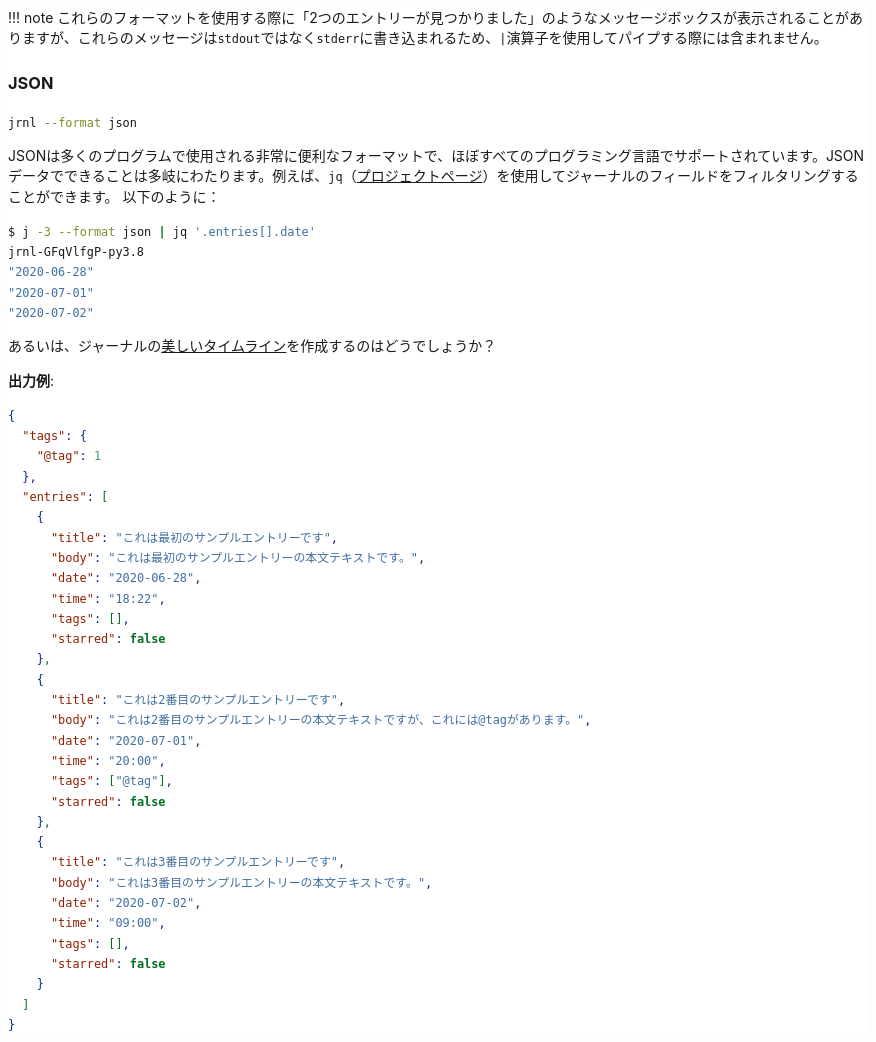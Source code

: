 !!! note
これらのフォーマットを使用する際に「2つのエントリーが見つかりました」のようなメッセージボックスが表示されることがありますが、これらのメッセージは`stdout`ではなく`stderr`に書き込まれるため、`|`演算子を使用してパイプする際には含まれません。

### JSON

```sh
jrnl --format json
```

JSONは多くのプログラムで使用される非常に便利なフォーマットで、ほぼすべてのプログラミング言語でサポートされています。JSONデータでできることは多岐にわたります。例えば、`jq`（[プロジェクトページ](https://github.com/stedolan/jq)）を使用してジャーナルのフィールドをフィルタリングすることができます。
以下のように：

```sh
$ j -3 --format json | jq '.entries[].date'                                                                                                                            jrnl-GFqVlfgP-py3.8
"2020-06-28"
"2020-07-01"
"2020-07-02"
```

あるいは、ジャーナルの[美しいタイムライン](http://timeline.knightlab.com/)を作成するのはどうでしょうか？

**出力例**:

```json
{
  "tags": {
    "@tag": 1
  },
  "entries": [
    {
      "title": "これは最初のサンプルエントリーです",
      "body": "これは最初のサンプルエントリーの本文テキストです。",
      "date": "2020-06-28",
      "time": "18:22",
      "tags": [],
      "starred": false
    },
    {
      "title": "これは2番目のサンプルエントリーです",
      "body": "これは2番目のサンプルエントリーの本文テキストですが、これには@tagがあります。",
      "date": "2020-07-01",
      "time": "20:00",
      "tags": ["@tag"],
      "starred": false
    },
    {
      "title": "これは3番目のサンプルエントリーです",
      "body": "これは3番目のサンプルエントリーの本文テキストです。",
      "date": "2020-07-02",
      "time": "09:00",
      "tags": [],
      "starred": false
    }
  ]
}
```
